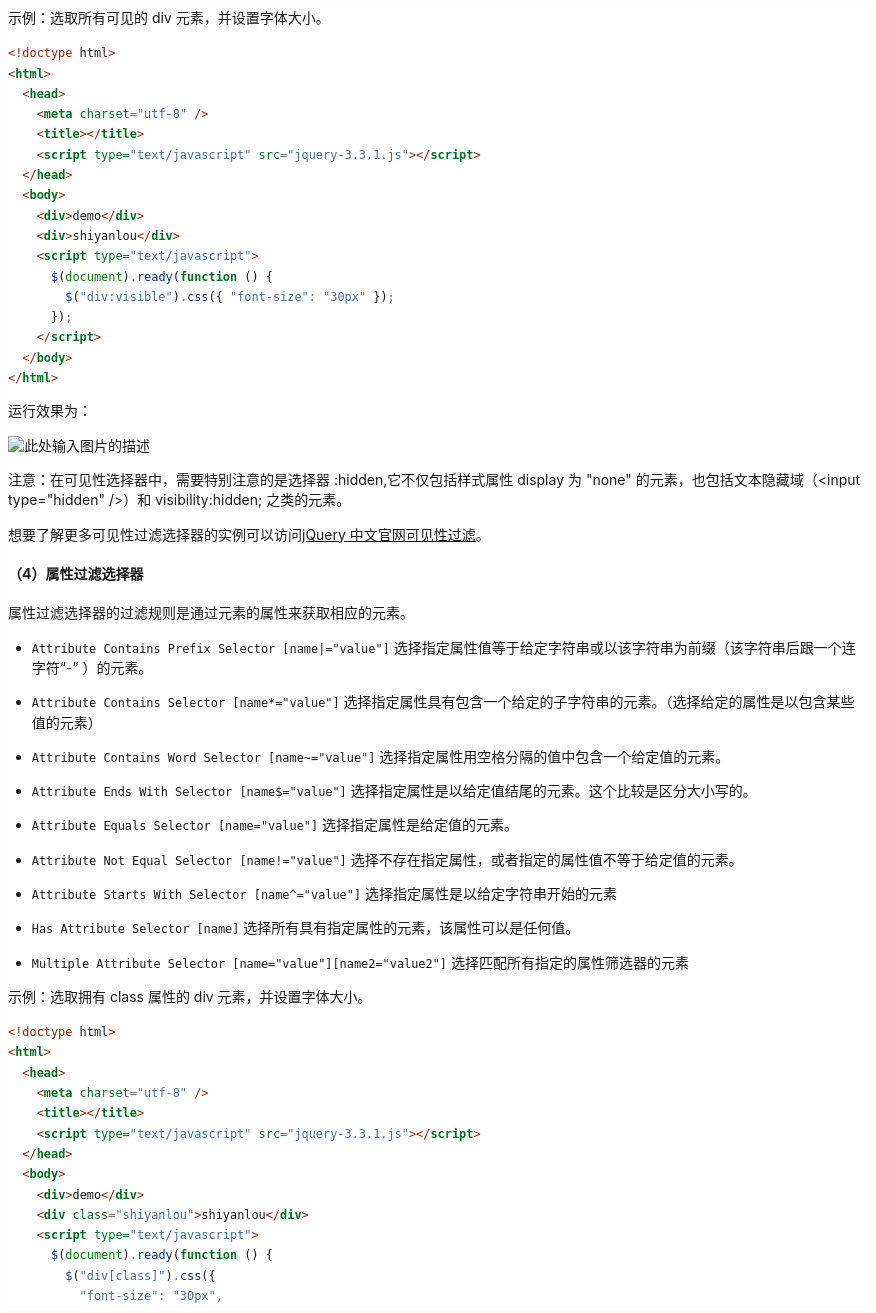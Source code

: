 示例：选取所有可见的 div 元素，并设置字体大小。

```html
<!doctype html>
<html>
  <head>
    <meta charset="utf-8" />
    <title></title>
    <script type="text/javascript" src="jquery-3.3.1.js"></script>
  </head>
  <body>
    <div>demo</div>
    <div>shiyanlou</div>
    <script type="text/javascript">
      $(document).ready(function () {
        $("div:visible").css({ "font-size": "30px" });
      });
    </script>
  </body>
</html>
```

运行效果为：

![此处输入图片的描述](https://doc.shiyanlou.com/document-uid897174labid9222timestamp1554883607660.png/wm)

注意：在可见性选择器中，需要特别注意的是选择器 :hidden,它不仅包括样式属性 display 为 "none" 的元素，也包括文本隐藏域（&lt;input type="hidden" /&gt;）和 visibility:hidden; 之类的元素。

想要了解更多可见性过滤选择器的实例可以访问[jQuery 中文官网可见性过滤](https://www.jquery123.com/category/selectors/visibility-filter-selectors/)。

#### （4）属性过滤选择器

属性过滤选择器的过滤规则是通过元素的属性来获取相应的元素。

- `Attribute Contains Prefix Selector [name|="value"]` 选择指定属性值等于给定字符串或以该字符串为前缀（该字符串后跟一个连字符“-” ）的元素。

- `Attribute Contains Selector [name*="value"]` 选择指定属性具有包含一个给定的子字符串的元素。（选择给定的属性是以包含某些值的元素）

- `Attribute Contains Word Selector [name~="value"]` 选择指定属性用空格分隔的值中包含一个给定值的元素。

- `Attribute Ends With Selector [name$="value"]` 选择指定属性是以给定值结尾的元素。这个比较是区分大小写的。

- `Attribute Equals Selector [name="value"]` 选择指定属性是给定值的元素。

- `Attribute Not Equal Selector [name!="value"]` 选择不存在指定属性，或者指定的属性值不等于给定值的元素。

- `Attribute Starts With Selector [name^="value"]` 选择指定属性是以给定字符串开始的元素

- `Has Attribute Selector [name]` 选择所有具有指定属性的元素，该属性可以是任何值。

- `Multiple Attribute Selector [name="value"][name2="value2"]` 选择匹配所有指定的属性筛选器的元素

示例：选取拥有 class 属性的 div 元素，并设置字体大小。

```html
<!doctype html>
<html>
  <head>
    <meta charset="utf-8" />
    <title></title>
    <script type="text/javascript" src="jquery-3.3.1.js"></script>
  </head>
  <body>
    <div>demo</div>
    <div class="shiyanlou">shiyanlou</div>
    <script type="text/javascript">
      $(document).ready(function () {
        $("div[class]").css({
          "font-size": "30px",
```
